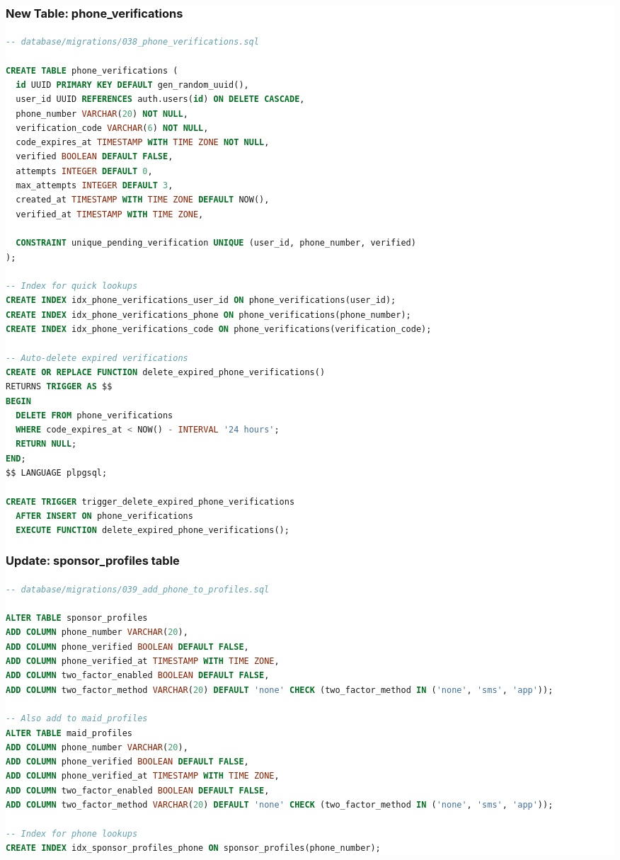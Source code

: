 ### New Table: phone_verifications

```sql
-- database/migrations/038_phone_verifications.sql

CREATE TABLE phone_verifications (
  id UUID PRIMARY KEY DEFAULT gen_random_uuid(),
  user_id UUID REFERENCES auth.users(id) ON DELETE CASCADE,
  phone_number VARCHAR(20) NOT NULL,
  verification_code VARCHAR(6) NOT NULL,
  code_expires_at TIMESTAMP WITH TIME ZONE NOT NULL,
  verified BOOLEAN DEFAULT FALSE,
  attempts INTEGER DEFAULT 0,
  max_attempts INTEGER DEFAULT 3,
  created_at TIMESTAMP WITH TIME ZONE DEFAULT NOW(),
  verified_at TIMESTAMP WITH TIME ZONE,

  CONSTRAINT unique_pending_verification UNIQUE (user_id, phone_number, verified)
);

-- Index for quick lookups
CREATE INDEX idx_phone_verifications_user_id ON phone_verifications(user_id);
CREATE INDEX idx_phone_verifications_phone ON phone_verifications(phone_number);
CREATE INDEX idx_phone_verifications_code ON phone_verifications(verification_code);

-- Auto-delete expired verifications
CREATE OR REPLACE FUNCTION delete_expired_phone_verifications()
RETURNS TRIGGER AS $$
BEGIN
  DELETE FROM phone_verifications
  WHERE code_expires_at < NOW() - INTERVAL '24 hours';
  RETURN NULL;
END;
$$ LANGUAGE plpgsql;

CREATE TRIGGER trigger_delete_expired_phone_verifications
  AFTER INSERT ON phone_verifications
  EXECUTE FUNCTION delete_expired_phone_verifications();
```

### Update: sponsor_profiles table

```sql
-- database/migrations/039_add_phone_to_profiles.sql

ALTER TABLE sponsor_profiles
ADD COLUMN phone_number VARCHAR(20),
ADD COLUMN phone_verified BOOLEAN DEFAULT FALSE,
ADD COLUMN phone_verified_at TIMESTAMP WITH TIME ZONE,
ADD COLUMN two_factor_enabled BOOLEAN DEFAULT FALSE,
ADD COLUMN two_factor_method VARCHAR(20) DEFAULT 'none' CHECK (two_factor_method IN ('none', 'sms', 'app'));

-- Also add to maid_profiles
ALTER TABLE maid_profiles
ADD COLUMN phone_number VARCHAR(20),
ADD COLUMN phone_verified BOOLEAN DEFAULT FALSE,
ADD COLUMN phone_verified_at TIMESTAMP WITH TIME ZONE,
ADD COLUMN two_factor_enabled BOOLEAN DEFAULT FALSE,
ADD COLUMN two_factor_method VARCHAR(20) DEFAULT 'none' CHECK (two_factor_method IN ('none', 'sms', 'app'));

-- Index for phone lookups
CREATE INDEX idx_sponsor_profiles_phone ON sponsor_profiles(phone_number);
```